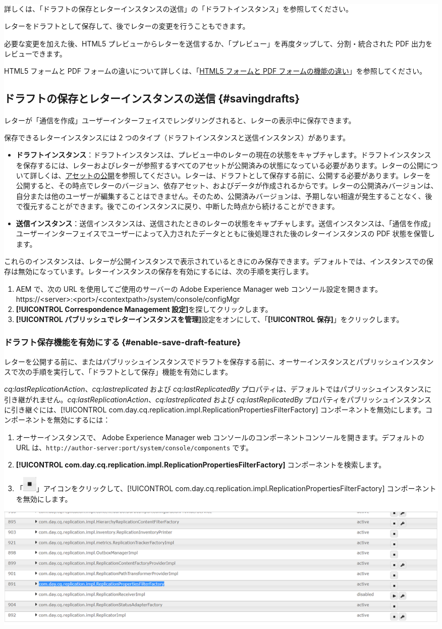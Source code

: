    詳しくは、「ドラフトの保存とレターインスタンスの送信」の「ドラフトインスタンス」を参照してください。

   レターをドラフトとして保存して、後でレターの変更を行うこともできます。

   必要な変更を加えた後、HTML5 プレビューからレターを送信するか、「プレビュー」を再度タップして、分割・統合された PDF 出力をレビューできます。

   HTML5 フォームと PDF フォームの違いについて詳しくは、「[HTML5 フォームと PDF フォームの機能の違い](../../forms/using/feature-differentiation-html5-forms-pdf-forms.md)」を参照してください。

## ドラフトの保存とレターインスタンスの送信 {#savingdrafts}

レターが「通信を作成」ユーザーインターフェイスでレンダリングされると、レターの表示中に保存できます。

保存できるレターインスタンスには 2 つのタイプ（ドラフトインスタンスと送信インスタンス）があります。

* **ドラフトインスタンス**：ドラフトインスタンスは、プレビュー中のレターの現在の状態をキャプチャします。ドラフトインスタンスを保存するには、レターおよびレターが参照するすべてのアセットが公開済みの状態になっている必要があります。レターの公開について詳しくは、[アセットの公開](../../forms/using/publishing-unpublishing-forms.md#publishanasset)を参照してください。レターは、ドラフトとして保存する前に、公開する必要があります。レターを公開すると、その時点でレターのバージョン、依存アセット、およびデータが作成されるからです。レターの公開済みバージョンは、自分または他のユーザーが編集することはできません。そのため、公開済みバージョンは、予期しない相違が発生することなく、後で復元することができます。後でこのインスタンスに戻り、中断した時点から続けることができます。

* **送信インスタンス**：送信インスタンスは、送信されたときのレターの状態をキャプチャします。送信インスタンスは、「通信を作成」ユーザーインターフェイスでユーザーによって入力されたデータとともに後処理された後のレターインスタンスの PDF 状態を保管します。

これらのインスタンスは、レターが公開インスタンスで表示されているときにのみ保存できます。デフォルトでは、インスタンスでの保存は無効になっています。レターインスタンスの保存を有効にするには、次の手順を実行します。

1. AEM で、次の URL を使用してご使用のサーバーの Adobe Experience Manager web コンソール設定を開きます。https://&lt;server>:&lt;port>/&lt;contextpath>/system/console/configMgr
1. **[!UICONTROL Correspondence Management 設定]**&#x200B;を探してクリックします。
1. **[!UICONTROL パブリッシュでレターインスタンスを管理]**&#x200B;設定をオンにして、「**[!UICONTROL 保存]**」をクリックします。

### ドラフト保存機能を有効にする {#enable-save-draft-feature}

レターを公開する前に、またはパブリッシュインスタンスでドラフトを保存する前に、オーサーインスタンスとパブリッシュインスタンスで次の手順を実行して、「ドラフトとして保存」機能を有効にします。

*cq:lastReplicationAction*、*cq:lastreplicated* および *cq:lastReplicatedBy* プロパティは、デフォルトではパブリッシュインスタンスに引き継がれません。*cq:lastReplicationAction*、*cq:lastreplicated* および *cq:lastReplicatedBy* プロパティをパブリッシュインスタンスに引き継ぐには、[!UICONTROL com.day.cq.replication.impl.ReplicationPropertiesFilterFactory] コンポーネントを無効にします。コンポーネントを無効にするには：

1. オーサーインスタンスで、 Adobe Experience Manager web コンソールのコンポーネントコンソールを開きます。デフォルトの URL は、`http://author-server:port/system/console/components` です。

1. **[!UICONTROL com.day.cq.replication.impl.ReplicationPropertiesFilterFactory]** コンポーネントを検索します。

1. 「![無効ボタン](/help/forms/using/assets/enablebutton.png)」アイコンをクリックして、[!UICONTROL com.day.cq.replication.impl.ReplicationPropertiesFilterFactory] コンポーネントを無効にします。

![オーサーインスタンス](/help/forms/using/assets/replicationproperties.png)

